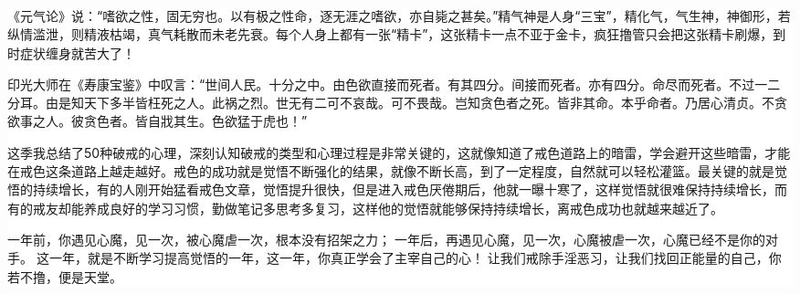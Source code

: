 《元气论》说：“嗜欲之性，固无穷也。以有极之性命，逐无涯之嗜欲，亦自毙之甚矣。”精气神是人身“三宝”，精化气，气生神，神御形，若纵情滥泄，则精液枯竭，真气耗散而未老先衰。每个人身上都有一张“精卡”，这张精卡一点不亚于金卡，疯狂撸管只会把这张精卡刷爆，到时症状缠身就苦大了！
 
印光大师在《寿康宝鉴》中叹言：“世间人民。十分之中。由色欲直接而死者。有其四分。间接而死者。亦有四分。命尽而死者。不过一二分耳。由是知天下多半皆枉死之人。此祸之烈。世无有二可不哀哉。可不畏哉。岂知贪色者之死。皆非其命。本乎命者。乃居心清贞。不贪欲事之人。彼贪色者。皆自戕其生。色欲猛于虎也！”
 
这季我总结了50种破戒的心理，深刻认知破戒的类型和心理过程是非常关键的，这就像知道了戒色道路上的暗雷，学会避开这些暗雷，才能在戒色这条道路上越走越好。戒色的成功就是觉悟不断强化的结果，就像不断长高，到了一定程度，自然就可以轻松灌篮。最关键的就是觉悟的持续增长，有的人刚开始猛看戒色文章，觉悟提升很快，但是进入戒色厌倦期后，他就一曝十寒了，这样觉悟就很难保持持续增长，而有的戒友却能养成良好的学习习惯，勤做笔记多思考多复习，这样他的觉悟就能够保持持续增长，离戒色成功也就越来越近了。
 
一年前，你遇见心魔，见一次，被心魔虐一次，根本没有招架之力；
一年后，再遇见心魔，见一次，心魔被虐一次，心魔已经不是你的对手。
这一年，就是不断学习提高觉悟的一年，这一年，你真正学会了主宰自己的心！
让我们戒除手淫恶习，让我们找回正能量的自己，你若不撸，便是天堂。